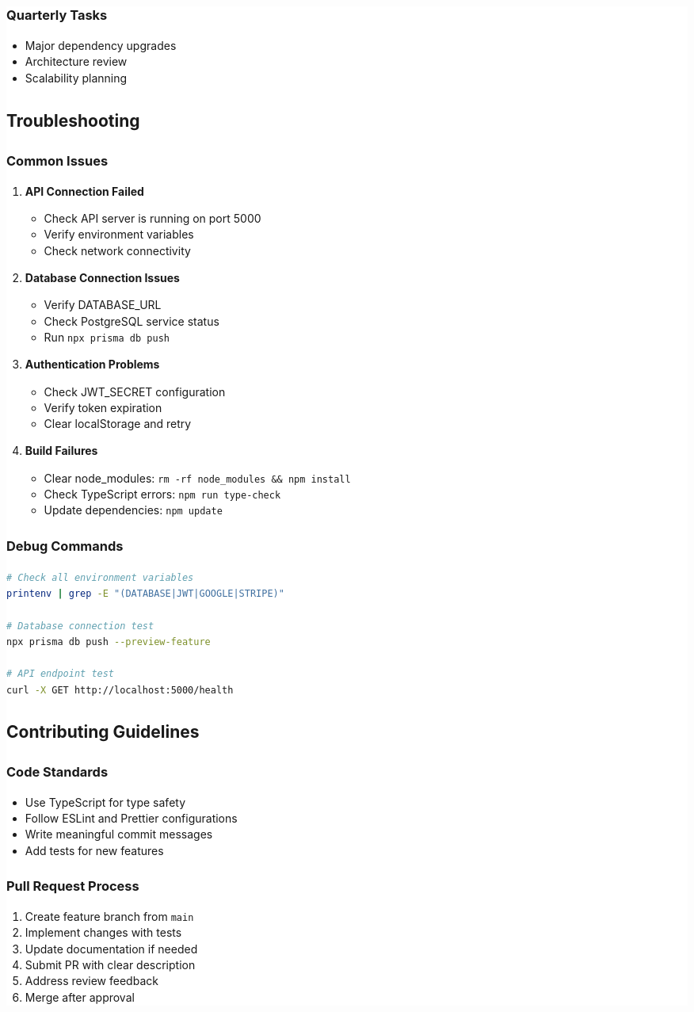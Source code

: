 ### Quarterly Tasks
- Major dependency upgrades
- Architecture review
- Scalability planning

## Troubleshooting

### Common Issues

1. **API Connection Failed**
   - Check API server is running on port 5000
   - Verify environment variables
   - Check network connectivity

2. **Database Connection Issues**
   - Verify DATABASE_URL
   - Check PostgreSQL service status
   - Run `npx prisma db push`

3. **Authentication Problems**
   - Check JWT_SECRET configuration
   - Verify token expiration
   - Clear localStorage and retry

4. **Build Failures**
   - Clear node_modules: `rm -rf node_modules && npm install`
   - Check TypeScript errors: `npm run type-check`
   - Update dependencies: `npm update`

### Debug Commands
```bash
# Check all environment variables
printenv | grep -E "(DATABASE|JWT|GOOGLE|STRIPE)"

# Database connection test
npx prisma db push --preview-feature

# API endpoint test
curl -X GET http://localhost:5000/health
```

## Contributing Guidelines

### Code Standards
- Use TypeScript for type safety
- Follow ESLint and Prettier configurations
- Write meaningful commit messages
- Add tests for new features

### Pull Request Process
1. Create feature branch from `main`
2. Implement changes with tests
3. Update documentation if needed
4. Submit PR with clear description
5. Address review feedback
6. Merge after approval
